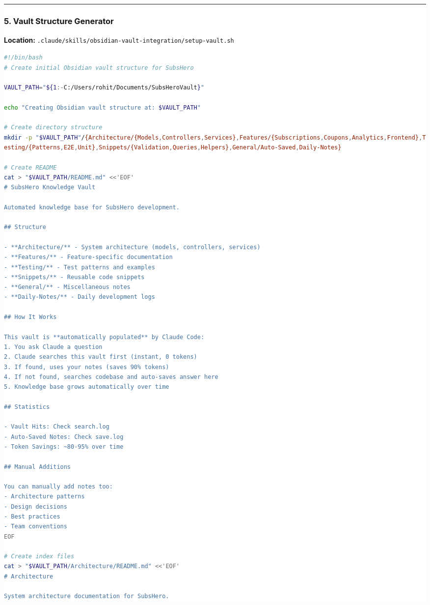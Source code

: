 
---

### **5. Vault Structure Generator**

**Location:** `.claude/skills/obsidian-vault-integration/setup-vault.sh`

```bash
#!/bin/bash
# Create initial Obsidian vault structure for SubsHero

VAULT_PATH="${1:-C:/Users/rohit/Documents/SubsHeroVault}"

echo "Creating Obsidian vault structure at: $VAULT_PATH"

# Create directory structure
mkdir -p "$VAULT_PATH"/{Architecture/{Models,Controllers,Services},Features/{Subscriptions,Coupons,Analytics,Frontend},Testing/{Patterns,E2E,Unit},Snippets/{Validation,Queries,Helpers},General/Auto-Saved,Daily-Notes}

# Create README
cat > "$VAULT_PATH/README.md" <<'EOF'
# SubsHero Knowledge Vault

Automated knowledge base for SubsHero development.

## Structure

- **Architecture/** - System architecture (models, controllers, services)
- **Features/** - Feature-specific documentation
- **Testing/** - Test patterns and examples
- **Snippets/** - Reusable code snippets
- **General/** - Miscellaneous notes
- **Daily-Notes/** - Daily development logs

## How It Works

This vault is **automatically populated** by Claude Code:
1. You ask Claude a question
2. Claude searches this vault first (instant, 0 tokens)
3. If found, uses your notes (saves 90% tokens)
4. If not found, searches codebase and auto-saves answer here
5. Knowledge base grows automatically over time

## Statistics

- Vault Hits: Check search.log
- Auto-Saved Notes: Check save.log
- Token Savings: ~80-95% over time

## Manual Additions

You can manually add notes too:
- Architecture patterns
- Design decisions
- Best practices
- Team conventions
EOF

# Create index files
cat > "$VAULT_PATH/Architecture/README.md" <<'EOF'
# Architecture

System architecture documentation for SubsHero.

```